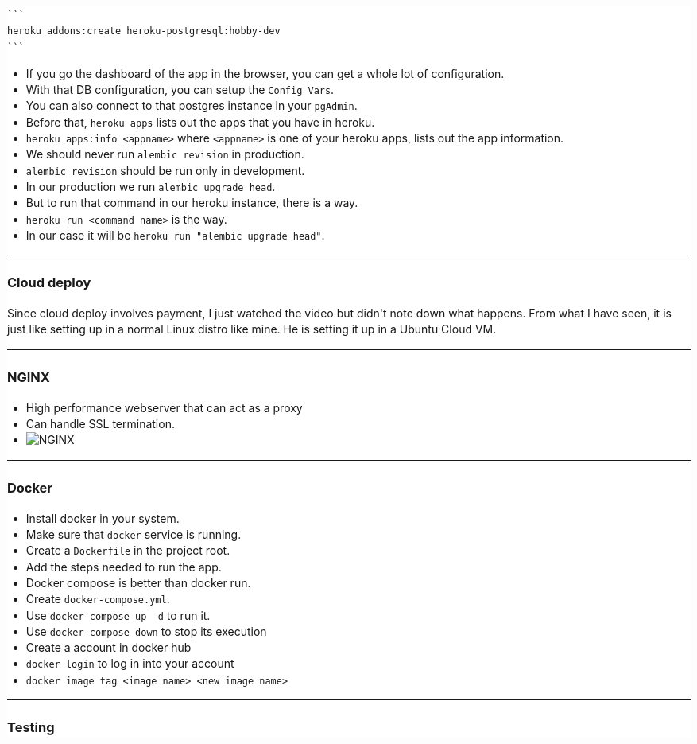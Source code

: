     ```
    heroku addons:create heroku-postgresql:hobby-dev
    ```

-   If you go the dashboard of the app in the browser, you can get a whole
    lot of configuration.
-   With that DB configuration, you can setup the `Config Vars`.
-   You can also connect to that postgres instance in your `pgAdmin`.
-   Before that, `heroku apps` lists out the apps that you have in heroku.
-   `heroku apps:info <appname>` where `<appname>` is one of your heroku apps,
    lists out the app information.
-   We should never run `alembic revision` in production.
-   `alembic revision` should be run only in development.
-   In our production we run `alembic upgrade head`.
-   But to run that command in our heroku instance, there is a way.
-   `heroku run <command name>` is the way.
-   In our case it will be `heroku run "alembic upgrade head"`.

---

### Cloud deploy

Since cloud deploy involves payment, I just watched the video but didn't note
down what happens. From what I have seen, it is just like setting up in a
normal Linux distro like mine. He is setting it up in a Ubuntu Cloud VM.

---

### NGINX

-   High performance webserver that can act as a proxy
-   Can handle SSL termination.
-   ![NGINX](https://i.imgur.com/UAwKB7M.png)

---

### Docker

-   Install docker in your system.
-   Make sure that `docker` service is running.
-   Create a `Dockerfile` in the project root.
-   Add the steps needed to run the app.
-   Docker compose is better than docker run.
-   Create `docker-compose.yml`.
-   Use `docker-compose up -d` to run it.
-   Use `docker-compose down` to stop its execution
-   Create a account in docker hub
-   `docker login` to log in into your account
-   `docker image tag <image name> <new image name>`

---

### Testing
